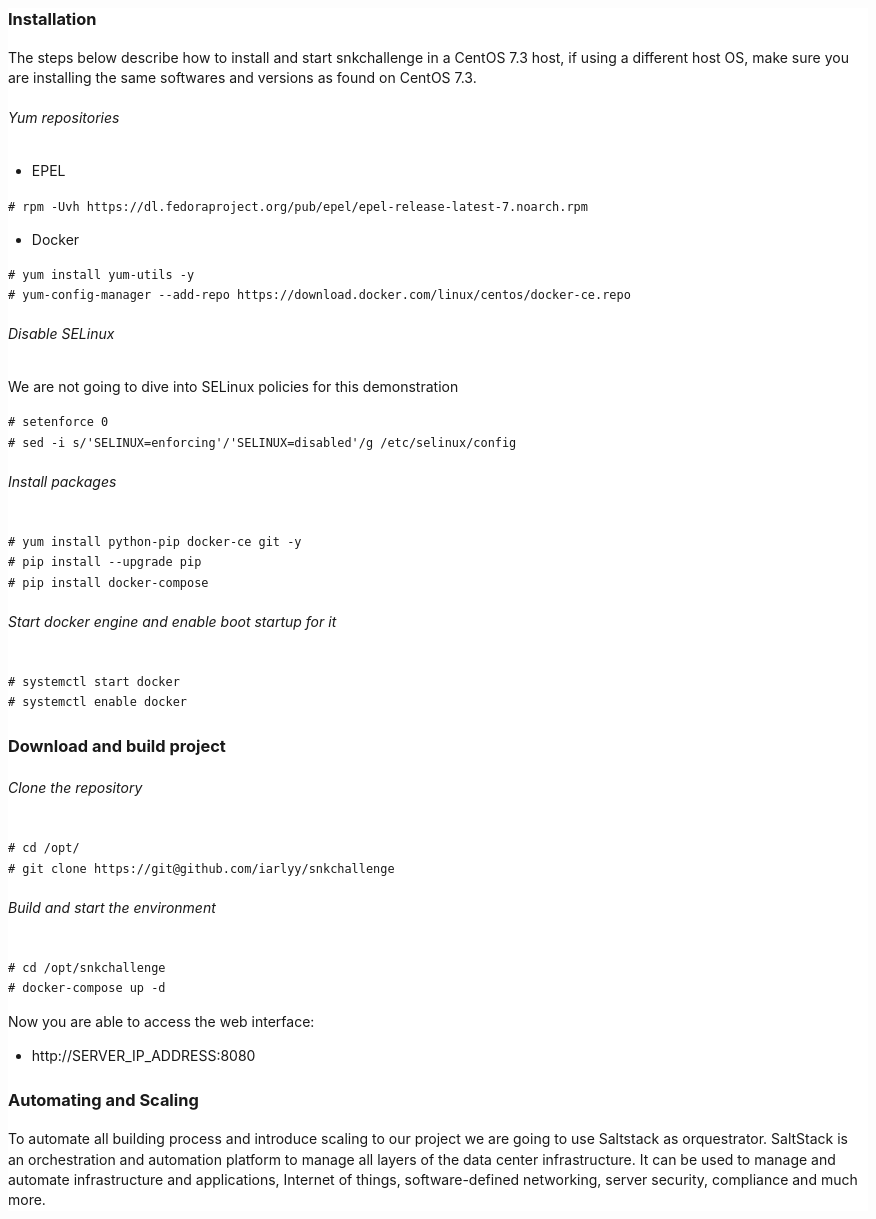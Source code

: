 ### Installation
The steps below describe how to install and start snkchallenge in a CentOS 7.3 host, if using a different host OS, make sure you are installing the same softwares and versions as found on CentOS 7.3.

###### Yum repositories
- EPEL
```
# rpm -Uvh https://dl.fedoraproject.org/pub/epel/epel-release-latest-7.noarch.rpm
```
- Docker
```
# yum install yum-utils -y
# yum-config-manager --add-repo https://download.docker.com/linux/centos/docker-ce.repo
```
###### Disable SELinux
We are not going to dive into SELinux policies for this demonstration
```
# setenforce 0
# sed -i s/'SELINUX=enforcing'/'SELINUX=disabled'/g /etc/selinux/config
```
###### Install packages
#
```
# yum install python-pip docker-ce git -y
# pip install --upgrade pip
# pip install docker-compose
```
###### Start docker engine and enable boot startup for it
#
```
# systemctl start docker
# systemctl enable docker
```
### Download and build project
###### Clone the repository
#
```
# cd /opt/
# git clone https://git@github.com/iarlyy/snkchallenge
```
###### Build and start the environment
#
```
# cd /opt/snkchallenge
# docker-compose up -d
```
Now you are able to access the web interface:
- http://SERVER_IP_ADDRESS:8080

### Automating and Scaling
To automate all building process and introduce scaling to our project we are going to use Saltstack as orquestrator. 
SaltStack is an orchestration and automation platform to manage all layers of the data center infrastructure. It can be used to manage and automate infrastructure and applications, Internet of things, software-defined networking, server security, compliance and much more.
